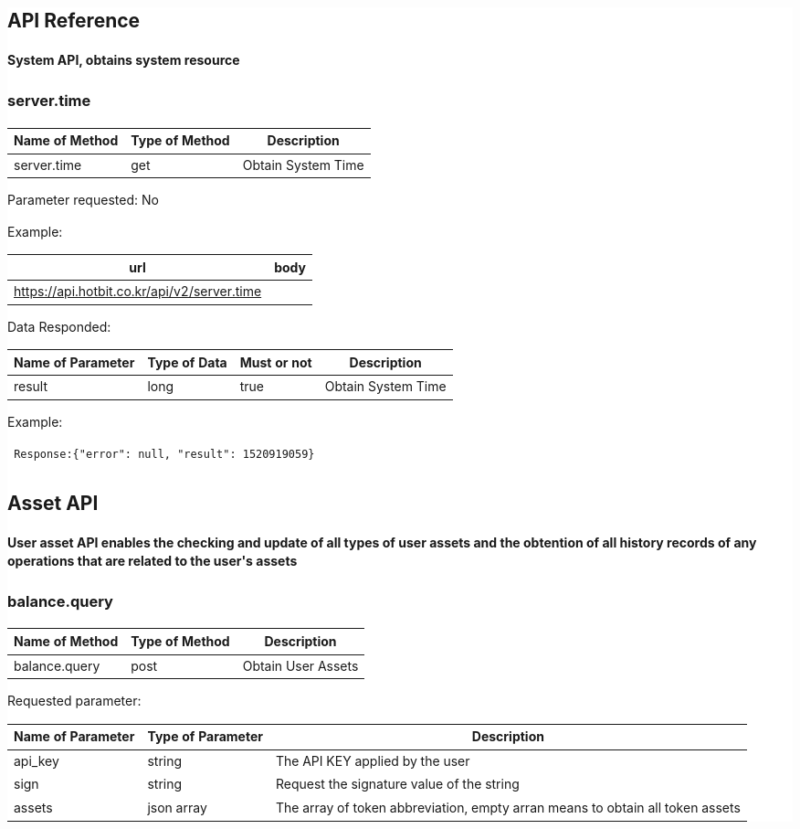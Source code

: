 

## API Reference

**System API, obtains system resource**



### server.time

| Name of Method | Type of Method | Description |
| --- | --- | --- |
| server.time | get  | Obtain System Time |

Parameter requested: No

Example:

| url | body |
| --- | --- |
| https://api.hotbit.co.kr/api/v2/server.time |  |

Data Responded:


| Name of Parameter | Type of Data | Must or not | Description |
| --- | --- | --- | --- |
| result | long | true | Obtain System Time |

Example:

```
 Response:{"error": null, "result": 1520919059}
```



## Asset API

**User asset API enables the checking and update of all types of user assets and the obtention of all history records of any operations that are related to the user's assets**

### balance.query

| Name of Method | Type of Method | Description |
| --- | --- | --- |
| balance.query | post  | Obtain User Assets |

Requested parameter:

| Name of Parameter | Type of Parameter | Description |
| --- | --- | --- |
| api_key | string | The API KEY applied by the user |
| sign | string | Request the signature value of the string |
| assets | json array | The array of token abbreviation, empty arran means to obtain all token assets |
